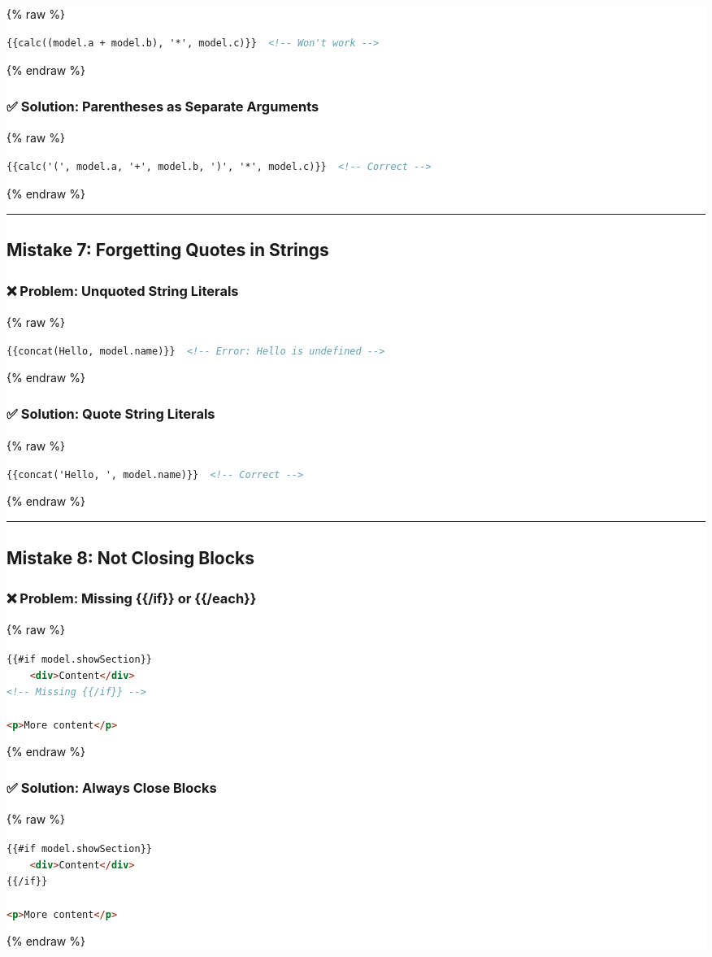 {% raw %}
```html
{{calc((model.a + model.b), '*', model.c)}}  <!-- Won't work -->
```
{% endraw %}

### ✅ Solution: Parentheses as Separate Arguments

{% raw %}
```html
{{calc('(', model.a, '+', model.b, ')', '*', model.c)}}  <!-- Correct -->
```
{% endraw %}

---

## Mistake 7: Forgetting Quotes in Strings

### ❌ Problem: Unquoted String Literals

{% raw %}
```html
{{concat(Hello, model.name)}}  <!-- Error: Hello is undefined -->
```
{% endraw %}

### ✅ Solution: Quote String Literals

{% raw %}
```html
{{concat('Hello, ', model.name)}}  <!-- Correct -->
```
{% endraw %}

---

## Mistake 8: Not Closing Blocks

### ❌ Problem: Missing {{/if}} or {{/each}}

{% raw %}
```html
{{#if model.showSection}}
    <div>Content</div>
<!-- Missing {{/if}} -->

<p>More content</p>
```
{% endraw %}

### ✅ Solution: Always Close Blocks

{% raw %}
```html
{{#if model.showSection}}
    <div>Content</div>
{{/if}}

<p>More content</p>
```
{% endraw %}
